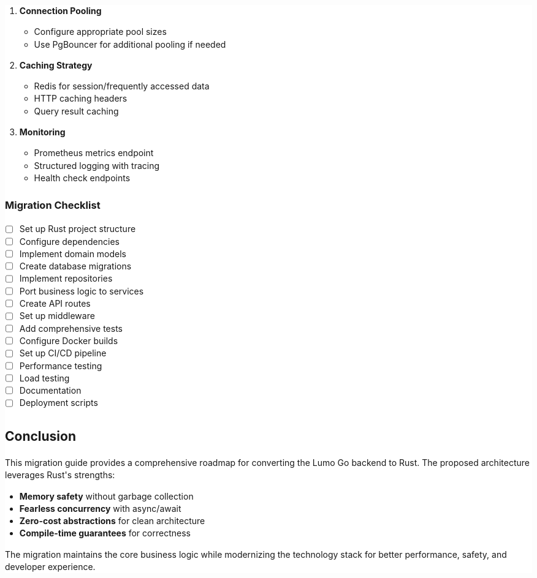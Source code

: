 1. **Connection Pooling**
   - Configure appropriate pool sizes
   - Use PgBouncer for additional pooling if needed

2. **Caching Strategy**
   - Redis for session/frequently accessed data
   - HTTP caching headers
   - Query result caching

3. **Monitoring**
   - Prometheus metrics endpoint
   - Structured logging with tracing
   - Health check endpoints

### Migration Checklist

- [ ] Set up Rust project structure
- [ ] Configure dependencies
- [ ] Implement domain models
- [ ] Create database migrations
- [ ] Implement repositories
- [ ] Port business logic to services
- [ ] Create API routes
- [ ] Set up middleware
- [ ] Add comprehensive tests
- [ ] Configure Docker builds
- [ ] Set up CI/CD pipeline
- [ ] Performance testing
- [ ] Load testing
- [ ] Documentation
- [ ] Deployment scripts

## Conclusion

This migration guide provides a comprehensive roadmap for converting the Lumo Go backend to Rust. The proposed architecture leverages Rust's strengths:

- **Memory safety** without garbage collection
- **Fearless concurrency** with async/await
- **Zero-cost abstractions** for clean architecture
- **Compile-time guarantees** for correctness

The migration maintains the core business logic while modernizing the technology stack for better performance, safety, and developer experience.